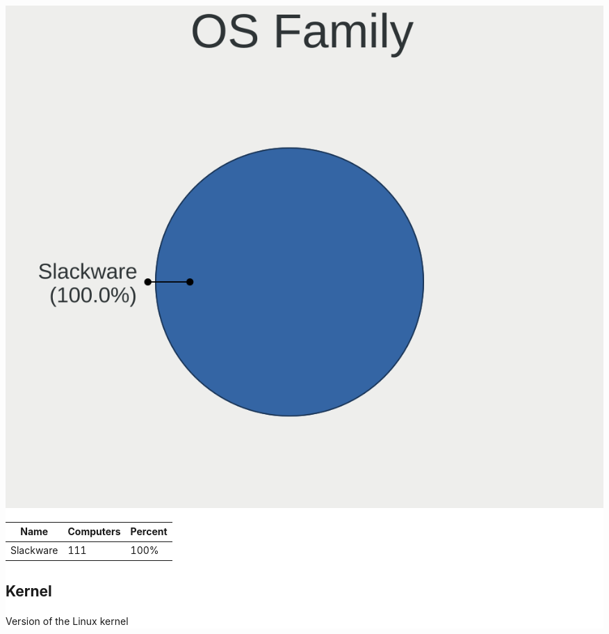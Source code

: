 ![OS Family](./All/images/pie_chart/os_family.svg)


| Name      | Computers | Percent |
|-----------|-----------|---------|
| Slackware | 111       | 100%    |

Kernel
------

Version of the Linux kernel
